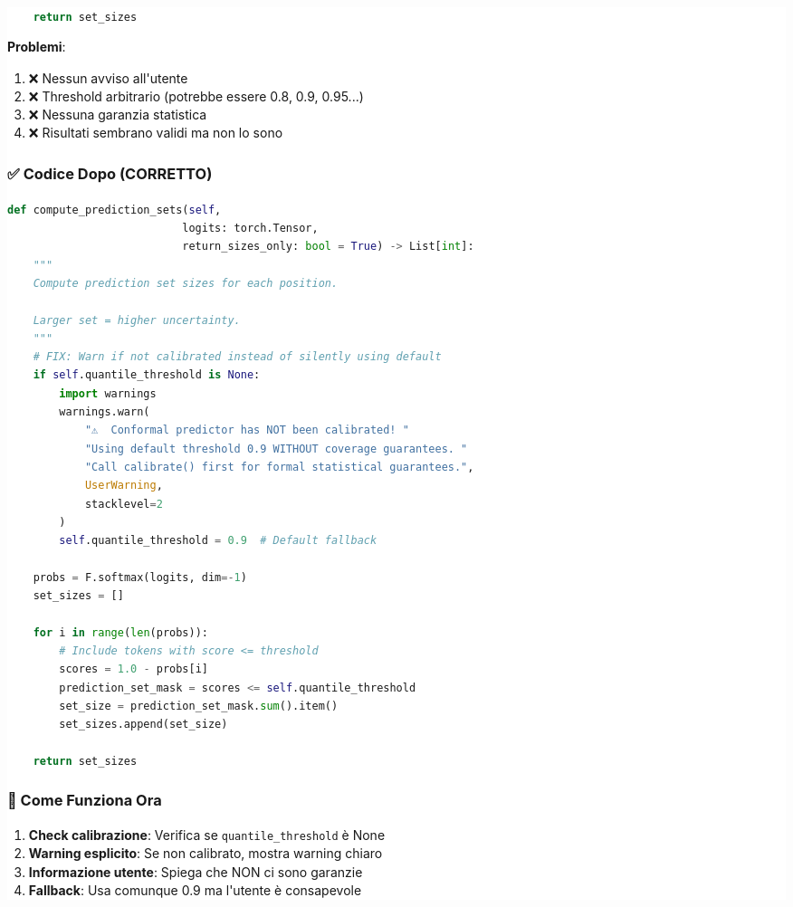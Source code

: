 ```python
    return set_sizes
```

**Problemi**:
1. ❌ Nessun avviso all'utente
2. ❌ Threshold arbitrario (potrebbe essere 0.8, 0.9, 0.95...)
3. ❌ Nessuna garanzia statistica
4. ❌ Risultati sembrano validi ma non lo sono

### ✅ Codice Dopo (CORRETTO)

```python
def compute_prediction_sets(self,
                           logits: torch.Tensor,
                           return_sizes_only: bool = True) -> List[int]:
    """
    Compute prediction set sizes for each position.

    Larger set = higher uncertainty.
    """
    # FIX: Warn if not calibrated instead of silently using default
    if self.quantile_threshold is None:
        import warnings
        warnings.warn(
            "⚠️  Conformal predictor has NOT been calibrated! "
            "Using default threshold 0.9 WITHOUT coverage guarantees. "
            "Call calibrate() first for formal statistical guarantees.",
            UserWarning,
            stacklevel=2
        )
        self.quantile_threshold = 0.9  # Default fallback

    probs = F.softmax(logits, dim=-1)
    set_sizes = []

    for i in range(len(probs)):
        # Include tokens with score <= threshold
        scores = 1.0 - probs[i]
        prediction_set_mask = scores <= self.quantile_threshold
        set_size = prediction_set_mask.sum().item()
        set_sizes.append(set_size)

    return set_sizes
```

### 🎯 Come Funziona Ora

1. **Check calibrazione**: Verifica se `quantile_threshold` è None
2. **Warning esplicito**: Se non calibrato, mostra warning chiaro
3. **Informazione utente**: Spiega che NON ci sono garanzie
4. **Fallback**: Usa comunque 0.9 ma l'utente è consapevole
